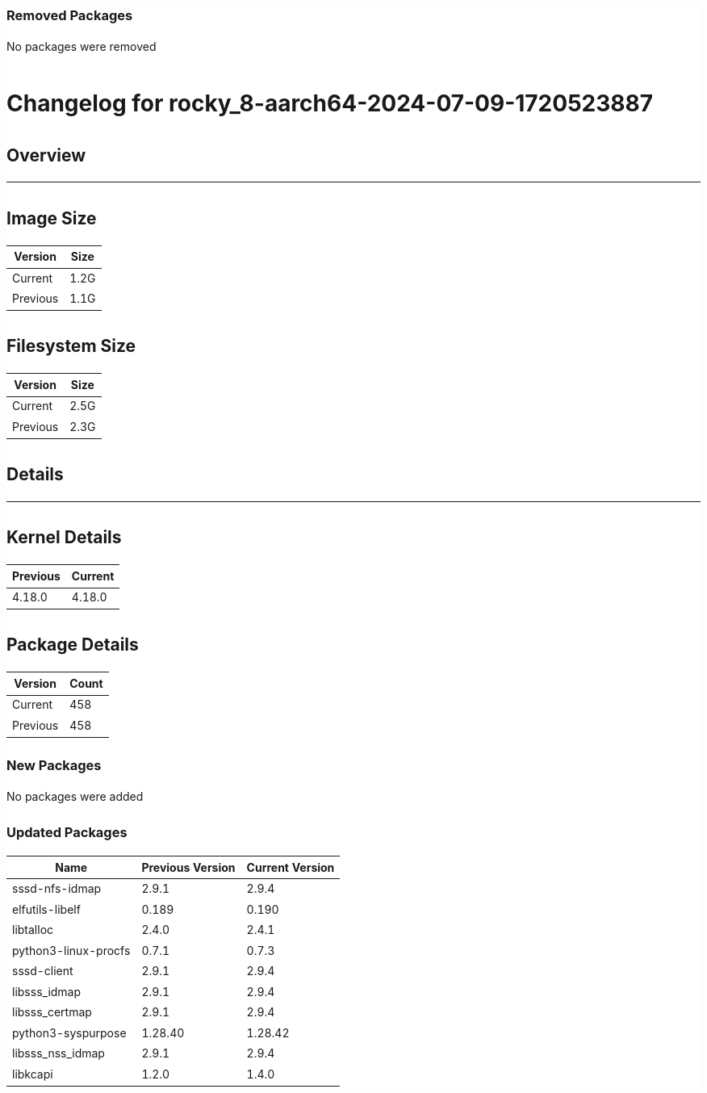 ### Removed Packages
No packages were removed
# Changelog for rocky_8-aarch64-2024-07-09-1720523887

## Overview

---

## Image Size

| Version  | Size                                 |
| -------- | ------------------------------------ |
| Current  | 1.2G      |
| Previous | 1.1G |

## Filesystem Size

| Version  | Size                                   |
| -------- | -------------------------------------- |
| Current  | 2.5G      |
| Previous | 2.3G |

## Details

---

## Kernel Details

| Previous                                | Current                            |
| --------------------------------------- | ---------------------------------- |
| 4.18.0 | 4.18.0 |

## Package Details

| Version  | Count                                    |
| -------- | ---------------------------------------- |
| Current  | 458      |
| Previous | 458 |

### New Packages
No packages were added

### Updated Packages
Name | Previous Version | Current Version
------------ | -------------------- | --------------------
sssd-nfs-idmap | 2.9.1 | 2.9.4
elfutils-libelf | 0.189 | 0.190
libtalloc | 2.4.0 | 2.4.1
python3-linux-procfs | 0.7.1 | 0.7.3
sssd-client | 2.9.1 | 2.9.4
libsss_idmap | 2.9.1 | 2.9.4
libsss_certmap | 2.9.1 | 2.9.4
python3-syspurpose | 1.28.40 | 1.28.42
libsss_nss_idmap | 2.9.1 | 2.9.4
libkcapi | 1.2.0 | 1.4.0